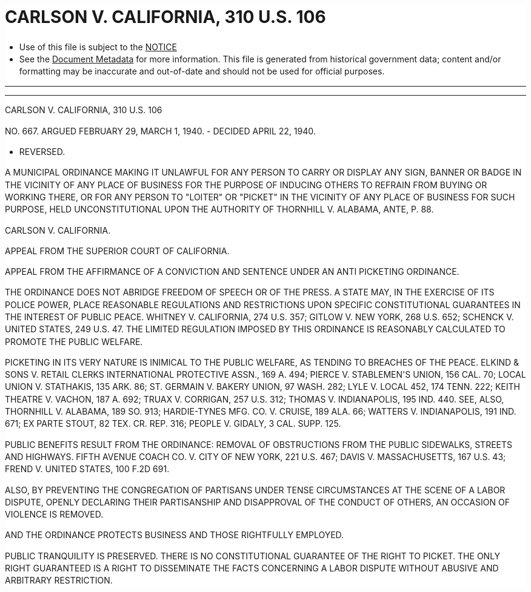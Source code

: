 ---
---

# CARLSON V. CALIFORNIA, 310 U.S. 106

* Use of this file is subject to the [NOTICE](https://github.com/publicdocs/notice/blob/master/NOTICE)
* See the [Document Metadata](../../../) for more information.
  This file is generated from historical government data; content and/or formatting may be inaccurate and out-of-date and should not be used for official purposes.

----------
----------

CARLSON V. CALIFORNIA, 310 U.S. 106

NO. 667.  ARGUED FEBRUARY 29, MARCH 1, 1940.  - DECIDED APRIL 22, 1940.

- REVERSED.

A MUNICIPAL ORDINANCE MAKING IT UNLAWFUL FOR ANY PERSON TO CARRY OR DISPLAY ANY SIGN, BANNER OR BADGE IN THE VICINITY OF ANY PLACE OF BUSINESS FOR THE PURPOSE OF INDUCING OTHERS TO REFRAIN FROM BUYING OR WORKING THERE, OR FOR ANY PERSON TO "LOITER" OR "PICKET" IN THE VICINITY OF ANY PLACE OF BUSINESS FOR SUCH PURPOSE, HELD UNCONSTITUTIONAL UPON THE AUTHORITY OF THORNHILL V. ALABAMA, ANTE, P. 88.

CARLSON V. CALIFORNIA.

APPEAL FROM THE SUPERIOR COURT OF CALIFORNIA.

APPEAL FROM THE AFFIRMANCE OF A CONVICTION AND SENTENCE UNDER AN ANTI PICKETING ORDINANCE.

THE ORDINANCE DOES NOT ABRIDGE FREEDOM OF SPEECH OR OF THE PRESS.  A STATE MAY, IN THE EXERCISE OF ITS POLICE POWER, PLACE REASONABLE REGULATIONS AND RESTRICTIONS UPON SPECIFIC CONSTITUTIONAL GUARANTEES IN THE INTEREST OF PUBLIC PEACE.  WHITNEY V. CALIFORNIA, 274 U.S. 357; GITLOW V. NEW YORK, 268 U.S. 652; SCHENCK V. UNITED STATES, 249 U.S. 47.  THE LIMITED REGULATION IMPOSED BY THIS ORDINANCE IS REASONABLY CALCULATED TO PROMOTE THE PUBLIC WELFARE.

PICKETING IN ITS VERY NATURE IS INIMICAL TO THE PUBLIC WELFARE, AS TENDING TO BREACHES OF THE PEACE.  ELKIND & SONS V. RETAIL CLERKS INTERNATIONAL PROTECTIVE ASSN., 169 A. 494; PIERCE V. STABLEMEN'S UNION, 156 CAL. 70; LOCAL UNION V. STATHAKIS, 135 ARK. 86; ST. GERMAIN V. BAKERY UNION, 97 WASH. 282; LYLE V. LOCAL 452, 174 TENN. 222; KEITH THEATRE V. VACHON, 187 A. 692; TRUAX V. CORRIGAN, 257 U.S. 312; THOMAS V. INDIANAPOLIS, 195 IND. 440.  SEE, ALSO, THORNHILL V. ALABAMA, 189 SO. 913; HARDIE-TYNES MFG. CO. V. CRUISE, 189 ALA. 66; WATTERS V. INDIANAPOLIS, 191 IND. 671; EX PARTE STOUT, 82 TEX. CR. REP. 316; PEOPLE V. GIDALY, 3 CAL. SUPP. 125.

PUBLIC BENEFITS RESULT FROM THE ORDINANCE:  REMOVAL OF OBSTRUCTIONS FROM THE PUBLIC SIDEWALKS, STREETS AND HIGHWAYS.  FIFTH AVENUE COACH CO. V. CITY OF NEW YORK, 221 U.S. 467; DAVIS V. MASSACHUSETTS, 167 U.S. 43; FREND V. UNITED STATES, 100 F.2D 691.

ALSO, BY PREVENTING THE CONGREGATION OF PARTISANS UNDER TENSE CIRCUMSTANCES AT THE SCENE OF A LABOR DISPUTE, OPENLY DECLARING THEIR PARTISANSHIP AND DISAPPROVAL OF THE CONDUCT OF OTHERS, AN OCCASION OF VIOLENCE IS REMOVED.

AND THE ORDINANCE PROTECTS BUSINESS AND THOSE RIGHTFULLY EMPLOYED.

PUBLIC TRANQUILITY IS PRESERVED.  THERE IS NO CONSTITUTIONAL GUARANTEE OF THE RIGHT TO PICKET.  THE ONLY RIGHT GUARANTEED IS A RIGHT TO DISSEMINATE THE FACTS CONCERNING A LABOR DISPUTE WITHOUT ABUSIVE AND ARBITRARY RESTRICTION.

